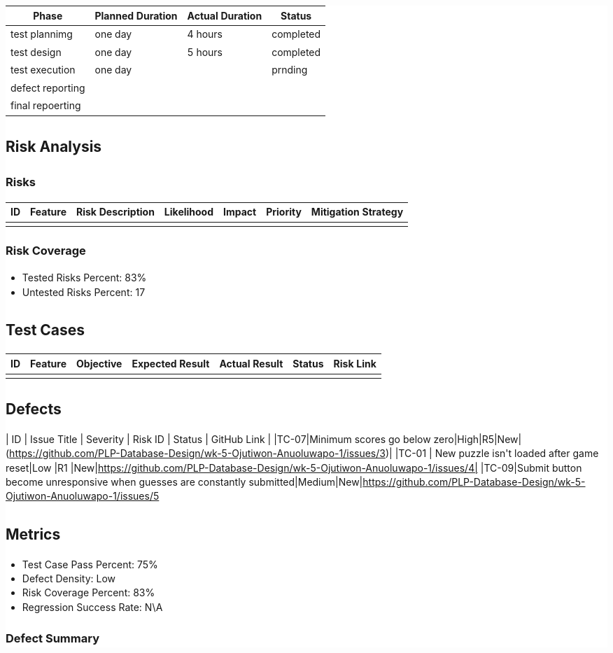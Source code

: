 | Phase | Planned Duration | Actual Duration | Status |
|-------|------------------|-----------------|--------|
| test plannimg | one day | 4 hours |completed |
| test design | one day | 5 hours  | completed |
| test execution |one day | |prnding |
| defect reporting | | | |
| final repoerting | | | |

## Risk Analysis

### Risks

| ID | Feature | Risk Description | Likelihood | Impact | Priority | Mitigation Strategy |
|----|---------|------------------|------------|--------|----------|---------------------|
| | | | | | | |

### Risk Coverage

- Tested Risks Percent: 83%
- Untested Risks Percent: 17

## Test Cases

| ID | Feature | Objective | Expected Result | Actual Result | Status | Risk Link |
|----|---------|-----------|----------------|---------------|--------|------------|
| | | | | | | |

## Defects

| ID | Issue Title | Severity | Risk ID | Status | GitHub Link |
|TC-07|Minimum scores go below zero|High|R5|New|(https://github.com/PLP-Database-Design/wk-5-Ojutiwon-Anuoluwapo-1/issues/3)|
|TC-01 | New puzzle isn't loaded after game reset|Low |R1 |New|https://github.com/PLP-Database-Design/wk-5-Ojutiwon-Anuoluwapo-1/issues/4|
|TC-09|Submit button become unresponsive when guesses are constantly submitted|Medium|New|https://github.com/PLP-Database-Design/wk-5-Ojutiwon-Anuoluwapo-1/issues/5

## Metrics

- Test Case Pass Percent: 75%
- Defect Density: Low
- Risk Coverage Percent: 83%
- Regression Success Rate: N\A

### Defect Summary
